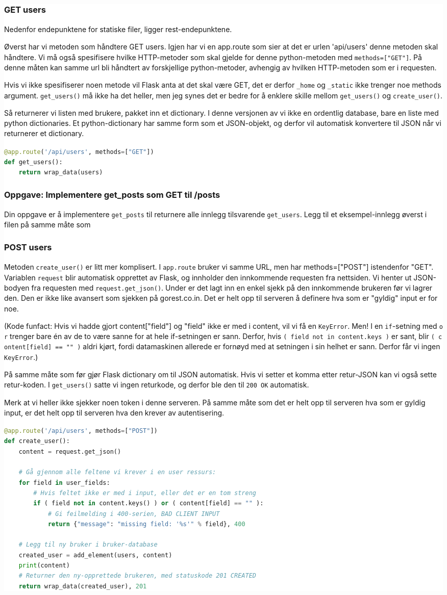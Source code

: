 ### GET users

Nedenfor endepunktene for statiske filer, ligger rest-endepunktene.

Øverst har vi metoden som håndtere GET users. Igjen har vi en app.route som sier at det er urlen 'api/users' denne metoden skal håndtere. Vi må også spesifisere hvilke HTTP-metoder som skal gjelde for denne python-metoden med `methods=["GET"]`. På denne måten kan samme url bli håndtert av forskjellige python-metoder, avhengig av hvilken HTTP-metoden som er i requesten.

Hvis vi ikke spesifiserer noen metode vil Flask anta at det skal være GET, det er derfor `_home` og `_static` ikke trenger noe methods argument. `get_users()` må ikke ha det heller, men jeg synes det er bedre for å enklere skille mellom `get_users()` og `create_user()`.

Så returnerer vi listen med brukere, pakket inn et dictionary. I denne versjonen av vi ikke en ordentlig database, bare en liste med python dictionaries. Et python-dictionary har samme form som et JSON-objekt, og derfor vil automatisk konvertere til JSON når vi returnerer et dictionary.

```python
@app.route('/api/users', methods=["GET"])
def get_users():
    return wrap_data(users)
```

### Oppgave: Implementere get_posts som GET til /posts

Din oppgave er å implementere `get_posts` til returnere alle innlegg tilsvarende `get_users`. Legg til et eksempel-innlegg øverst i filen på samme måte som 

### POST users

Metoden `create_user()` er litt mer komplisert. I `app.route` bruker vi samme URL, men har methods=["POST"] istendenfor "GET". Variablen `request` blir automatisk opprettet av Flask, og innholder den innkommende requesten fra nettsiden. Vi henter ut JSON-bodyen fra requesten med `request.get_json()`. Under er det lagt inn en enkel sjekk på den innkommende brukeren før vi lagrer den. Den er ikke like avansert som sjekken på gorest.co.in. Det er helt opp til serveren å definere hva som er "gyldig" input er for noe.

(Kode funfact: Hvis vi hadde gjort content["field"] og "field" ikke er med i content, vil vi få en `KeyError`. Men! I en `if`-setning med `or` trenger bare én av de to være sanne for at hele if-setningen er sann. Derfor, hvis `( field not in content.keys )` er sant, blir  `( content[field] == "" )` aldri kjørt, fordi datamaskinen allerede er fornøyd med at setningen i sin helhet er sann. Derfor får vi ingen `KeyError`.)

På samme måte som før gjør Flask dictionary om til JSON automatisk. Hvis vi setter et komma etter retur-JSON kan vi også sette retur-koden. I `get_users()` satte vi ingen returkode, og derfor ble den til `200 OK` automatisk.

Merk at vi heller ikke sjekker noen token i denne serveren. På samme måte som det er helt opp til serveren hva som er gyldig input, er det helt opp til serveren hva den krever av autentisering.

```python
@app.route('/api/users', methods=["POST"])
def create_user():
    content = request.get_json()

    # Gå gjennom alle feltene vi krever i en user ressurs:
    for field in user_fields:
        # Hvis feltet ikke er med i input, eller det er en tom streng
        if ( field not in content.keys() ) or ( content[field] == "" ):
            # Gi feilmelding i 400-serien, BAD CLIENT INPUT
            return {"message": "missing field: '%s'" % field}, 400

    # Legg til ny bruker i bruker-database
    created_user = add_element(users, content)
    print(content)
    # Returner den ny-opprettede brukeren, med statuskode 201 CREATED
    return wrap_data(created_user), 201
```
